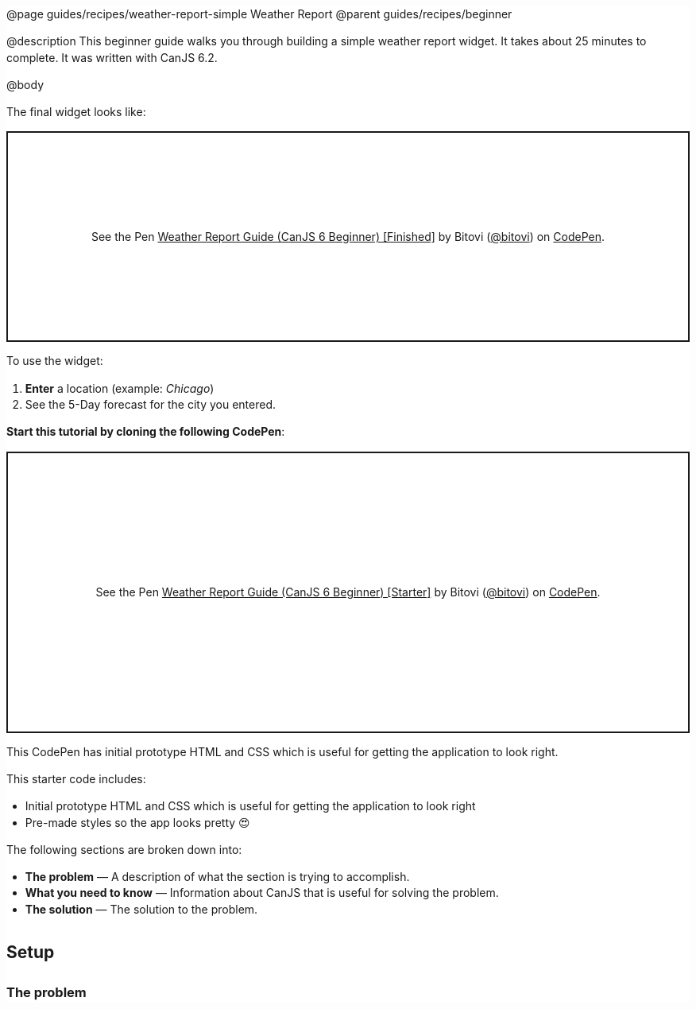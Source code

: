 @page guides/recipes/weather-report-simple Weather Report
@parent guides/recipes/beginner

@description This beginner guide walks you through building a simple weather report
widget.  It takes about 25 minutes to complete.  It was written with
CanJS 6.2.

@body

The final widget looks like:

<p class="codepen" data-height="265" data-theme-id="0" data-default-tab="js,result" data-user="bitovi" data-slug-hash="VwwQBVy" style="height: 265px; box-sizing: border-box; display: flex; align-items: center; justify-content: center; border: 2px solid; margin: 1em 0; padding: 1em;" data-pen-title="Weather Report Guide (CanJS 6 Beginner) [Finished]">
  <span>See the Pen <a href="https://codepen.io/bitovi/pen/VwwQBVy">
  Weather Report Guide (CanJS 6 Beginner) [Finished]</a> by Bitovi (<a href="https://codepen.io/bitovi">@bitovi</a>)
  on <a href="https://codepen.io">CodePen</a>.</span>
</p>

To use the widget:

1. __Enter__ a location (example: _Chicago_)
2. See the 5-Day forecast for the city you entered.

__Start this tutorial by cloning the following CodePen__:

<p class="codepen" data-height="354" data-theme-id="0" data-default-tab="html,result" data-user="bitovi" data-slug-hash="BaaryMN" style="height: 354px; box-sizing: border-box; display: flex; align-items: center; justify-content: center; border: 2px solid; margin: 1em 0; padding: 1em;" data-pen-title="Weather Report Guide (CanJS 6 Beginner) [Starter]">
  <span>See the Pen <a href="https://codepen.io/bitovi/pen/BaaryMN">
  Weather Report Guide (CanJS 6 Beginner) [Starter]</a> by Bitovi (<a href="https://codepen.io/bitovi">@bitovi</a>)
  on <a href="https://codepen.io">CodePen</a>.</span>
</p>

This CodePen has initial prototype HTML and CSS which is useful for
getting the application to look right.

This starter code includes:

- Initial prototype HTML and CSS which is useful for getting the application to look right
- Pre-made styles so the app looks pretty 😍

The following sections are broken down into:

- __The problem__ — A description of what the section is trying to accomplish.
- __What you need to know__ — Information about CanJS that is useful for solving the problem.
- __The solution__ — The solution to the problem.

## Setup

### The problem
